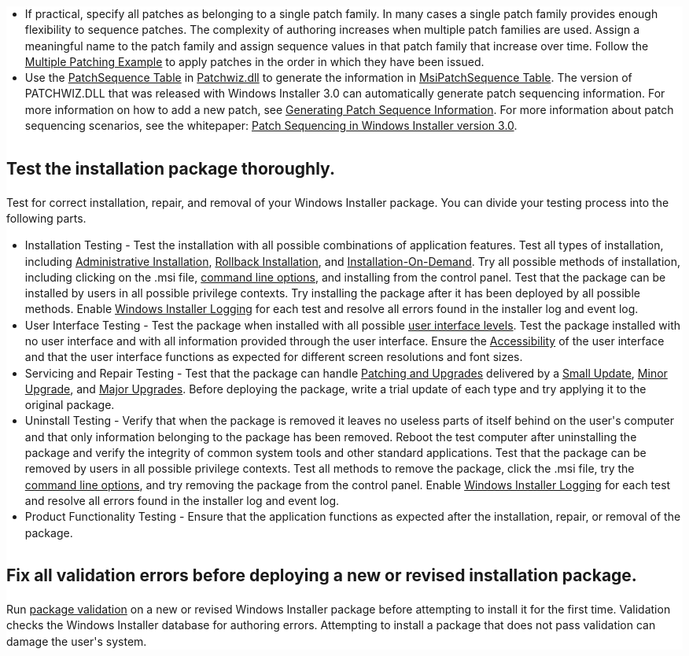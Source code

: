 -   If practical, specify all patches as belonging to a single patch family. In many cases a single patch family provides enough flexibility to sequence patches. The complexity of authoring increases when multiple patch families are used. Assign a meaningful name to the patch family and assign sequence values in that patch family that increase over time. Follow the [Multiple Patching Example](multiple-patching-example.md) to apply patches in the order in which they have been issued.
-   Use the [PatchSequence Table](patchsequence-table--patchwiz-dll-.md) in [Patchwiz.dll](patchwiz-dll.md) to generate the information in [MsiPatchSequence Table](msipatchsequence-table.md). The version of PATCHWIZ.DLL that was released with Windows Installer 3.0 can automatically generate patch sequencing information. For more information on how to add a new patch, see [Generating Patch Sequence Information](generating-patch-sequence-information---patchwiz-dll-.md). For more information about patch sequencing scenarios, see the whitepaper: [Patch Sequencing in Windows Installer version 3.0](https://www.microsoft.com/downloads/details.aspx?FamilyID=ad7ac91e-2493-4549-ae6f-bf5e007c12a3).

## Test the installation package thoroughly.

Test for correct installation, repair, and removal of your Windows Installer package. You can divide your testing process into the following parts.

-   Installation Testing - Test the installation with all possible combinations of application features. Test all types of installation, including [Administrative Installation](administrative-installation.md), [Rollback Installation](rollback-installation.md), and [Installation-On-Demand](installation-on-demand.md). Try all possible methods of installation, including clicking on the .msi file, [command line options](command-line-options.md), and installing from the control panel. Test that the package can be installed by users in all possible privilege contexts. Try installing the package after it has been deployed by all possible methods. Enable [Windows Installer Logging](windows-installer-logging.md) for each test and resolve all errors found in the installer log and event log.
-   User Interface Testing - Test the package when installed with all possible [user interface levels](user-interface-levels.md). Test the package installed with no user interface and with all information provided through the user interface. Ensure the [Accessibility](accessibility.md) of the user interface and that the user interface functions as expected for different screen resolutions and font sizes.
-   Servicing and Repair Testing - Test that the package can handle [Patching and Upgrades](patching-and-upgrades.md) delivered by a [Small Update](small-updates.md), [Minor Upgrade](minor-upgrades.md), and [Major Upgrades](major-upgrades.md). Before deploying the package, write a trial update of each type and try applying it to the original package.
-   Uninstall Testing - Verify that when the package is removed it leaves no useless parts of itself behind on the user's computer and that only information belonging to the package has been removed. Reboot the test computer after uninstalling the package and verify the integrity of common system tools and other standard applications. Test that the package can be removed by users in all possible privilege contexts. Test all methods to remove the package, click the .msi file, try the [command line options](command-line-options.md), and try removing the package from the control panel. Enable [Windows Installer Logging](windows-installer-logging.md) for each test and resolve all errors found in the installer log and event log.
-   Product Functionality Testing - Ensure that the application functions as expected after the installation, repair, or removal of the package.

## Fix all validation errors before deploying a new or revised installation package.

Run [package validation](package-validation.md) on a new or revised Windows Installer package before attempting to install it for the first time. Validation checks the Windows Installer database for authoring errors. Attempting to install a package that does not pass validation can damage the user's system.
